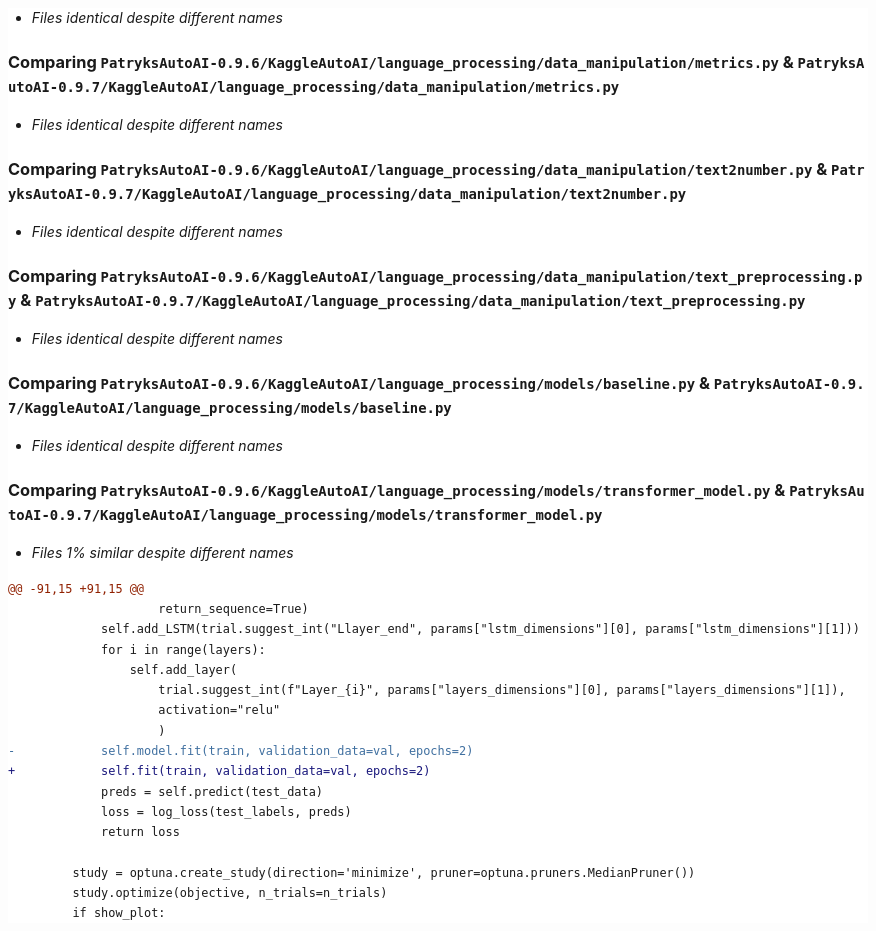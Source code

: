  * *Files identical despite different names*

### Comparing `PatryksAutoAI-0.9.6/KaggleAutoAI/language_processing/data_manipulation/metrics.py` & `PatryksAutoAI-0.9.7/KaggleAutoAI/language_processing/data_manipulation/metrics.py`

 * *Files identical despite different names*

### Comparing `PatryksAutoAI-0.9.6/KaggleAutoAI/language_processing/data_manipulation/text2number.py` & `PatryksAutoAI-0.9.7/KaggleAutoAI/language_processing/data_manipulation/text2number.py`

 * *Files identical despite different names*

### Comparing `PatryksAutoAI-0.9.6/KaggleAutoAI/language_processing/data_manipulation/text_preprocessing.py` & `PatryksAutoAI-0.9.7/KaggleAutoAI/language_processing/data_manipulation/text_preprocessing.py`

 * *Files identical despite different names*

### Comparing `PatryksAutoAI-0.9.6/KaggleAutoAI/language_processing/models/baseline.py` & `PatryksAutoAI-0.9.7/KaggleAutoAI/language_processing/models/baseline.py`

 * *Files identical despite different names*

### Comparing `PatryksAutoAI-0.9.6/KaggleAutoAI/language_processing/models/transformer_model.py` & `PatryksAutoAI-0.9.7/KaggleAutoAI/language_processing/models/transformer_model.py`

 * *Files 1% similar despite different names*

```diff
@@ -91,15 +91,15 @@
                     return_sequence=True)
             self.add_LSTM(trial.suggest_int("Llayer_end", params["lstm_dimensions"][0], params["lstm_dimensions"][1]))
             for i in range(layers):
                 self.add_layer(
                     trial.suggest_int(f"Layer_{i}", params["layers_dimensions"][0], params["layers_dimensions"][1]),
                     activation="relu"
                     )
-            self.model.fit(train, validation_data=val, epochs=2)
+            self.fit(train, validation_data=val, epochs=2)
             preds = self.predict(test_data)
             loss = log_loss(test_labels, preds)
             return loss
         
         study = optuna.create_study(direction='minimize', pruner=optuna.pruners.MedianPruner())
         study.optimize(objective, n_trials=n_trials)
         if show_plot:
```
